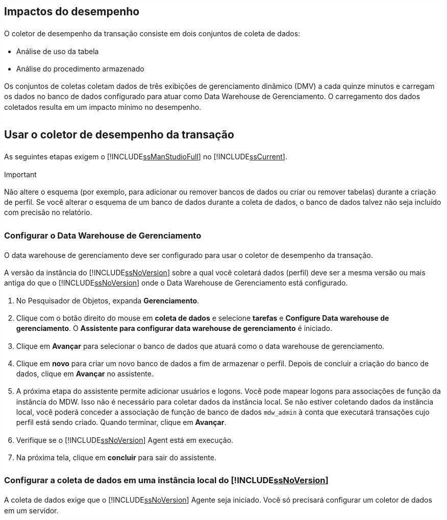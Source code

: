 ## <a name="performance-impacts"></a>Impactos do desempenho  
 O coletor de desempenho da transação consiste em dois conjuntos de coleta de dados:  
  
-   Análise de uso da tabela  
  
-   Análise do procedimento armazenado  
  
 Os conjuntos de coletas coletam dados de três exibições de gerenciamento dinâmico (DMV) a cada quinze minutos e carregam os dados no banco de dados configurado para atuar como Data Warehouse de Gerenciamento. O carregamento dos dados coletados resulta em um impacto mínimo no desempenho.  
  
## <a name="use-the-transaction-performance-collector"></a>Usar o coletor de desempenho da transação  
 As seguintes etapas exigem o [!INCLUDE[ssManStudioFull](../../../includes/ssmanstudiofull-md.md)] no [!INCLUDE[ssCurrent](../../../includes/sscurrent-md.md)].  
  
> [!IMPORTANT]  
>  Não altere o esquema (por exemplo, para adicionar ou remover bancos de dados ou criar ou remover tabelas) durante a criação de perfil. Se você alterar o esquema de um banco de dados durante a coleta de dados, o banco de dados talvez não seja incluído com precisão no relatório.  
  
### <a name="configure-management-data-warehouse"></a>Configurar o Data Warehouse de Gerenciamento  
 O data warehouse de gerenciamento deve ser configurado para usar o coletor de desempenho da transação.  
  
 A versão da instância do [!INCLUDE[ssNoVersion](../../../includes/ssnoversion-md.md)] sobre a qual você coletará dados (perfil) deve ser a mesma versão ou mais antiga do que o [!INCLUDE[ssNoVersion](../../../includes/ssnoversion-md.md)] onde o Data Warehouse de Gerenciamento está configurado.  
  
1.  No Pesquisador de Objetos, expanda **Gerenciamento**.  
  
2.  Clique com o botão direito do mouse em **coleta de dados** e selecione **tarefas** e **Configure Data warehouse de gerenciamento**. O **Assistente para configurar data warehouse de gerenciamento** é iniciado.  
  
3.  Clique em **Avançar** para selecionar o banco de dados que atuará como o data warehouse de gerenciamento.  
  
4.  Clique em **novo** para criar um novo banco de dados a fim de armazenar o perfil. Depois de concluir a criação do banco de dados, clique em **Avançar** no assistente.  
  
5.  A próxima etapa do assistente permite adicionar usuários e logons. Você pode mapear logons para associações de função da instância do MDW. Isso não é necessário para coletar dados da instância local. Se não estiver coletando dados da instância local, você poderá conceder a associação de função de banco de dados `mdw_admin` à conta que executará transações cujo perfil está sendo criado. Quando terminar, clique em **Avançar**.  
  
6.  Verifique se o [!INCLUDE[ssNoVersion](../../../includes/ssnoversion-md.md)] Agent está em execução.  
  
7.  Na próxima tela, clique em **concluir** para sair do assistente.  
  
### <a name="configure-data-collection-on-a-local-ssnoversion-instance"></a>Configurar a coleta de dados em uma instância local do [!INCLUDE[ssNoVersion](../../../includes/ssnoversion-md.md)]  
 A coleta de dados exige que o [!INCLUDE[ssNoVersion](../../../includes/ssnoversion-md.md)] Agente seja iniciado. Você só precisará configurar um coletor de dados em um servidor.  
  